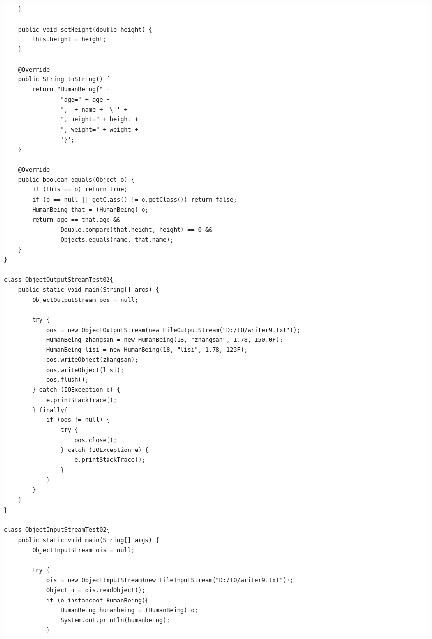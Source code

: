 ```
    }

    public void setHeight(double height) {
        this.height = height;
    }

    @Override
    public String toString() {
        return "HumanBeing{" +
                "age=" + age +
                ",  + name + '\'' +
                ", height=" + height +
                ", weight=" + weight +
                '}';
    }

    @Override
    public boolean equals(Object o) {
        if (this == o) return true;
        if (o == null || getClass() != o.getClass()) return false;
        HumanBeing that = (HumanBeing) o;
        return age == that.age &&
                Double.compare(that.height, height) == 0 &&
                Objects.equals(name, that.name);
    }
}

class ObjectOutputStreamTest02{
    public static void main(String[] args) {
        ObjectOutputStream oos = null;

        try {
            oos = new ObjectOutputStream(new FileOutputStream("D:/IO/writer9.txt"));
            HumanBeing zhangsan = new HumanBeing(18, "zhangsan", 1.78, 150.0F);
            HumanBeing lisi = new HumanBeing(18, "lisi", 1.78, 123F);
            oos.writeObject(zhangsan);
            oos.writeObject(lisi);
            oos.flush();
        } catch (IOException e) {
            e.printStackTrace();
        } finally{
            if (oos != null) {
                try {
                    oos.close();
                } catch (IOException e) {
                    e.printStackTrace();
                }
            }
        }
    }
}

class ObjectInputStreamTest02{
    public static void main(String[] args) {
        ObjectInputStream ois = null;

        try {
            ois = new ObjectInputStream(new FileInputStream("D:/IO/writer9.txt"));
            Object o = ois.readObject();
            if (o instanceof HumanBeing){
                HumanBeing humanbeing = (HumanBeing) o;
                System.out.println(humanbeing);
            }
```